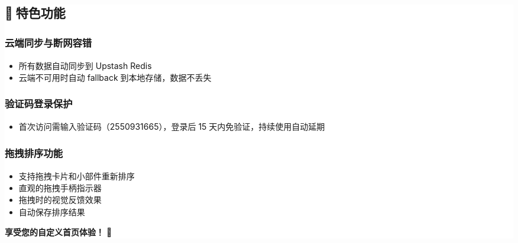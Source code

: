 ## 🌟 特色功能

### 云端同步与断网容错
- 所有数据自动同步到 Upstash Redis
- 云端不可用时自动 fallback 到本地存储，数据不丢失

### 验证码登录保护
- 首次访问需输入验证码（2550931665），登录后 15 天内免验证，持续使用自动延期

### 拖拽排序功能
- 支持拖拽卡片和小部件重新排序
- 直观的拖拽手柄指示器
- 拖拽时的视觉反馈效果
- 自动保存排序结果

**享受您的自定义首页体验！** 🎉 
